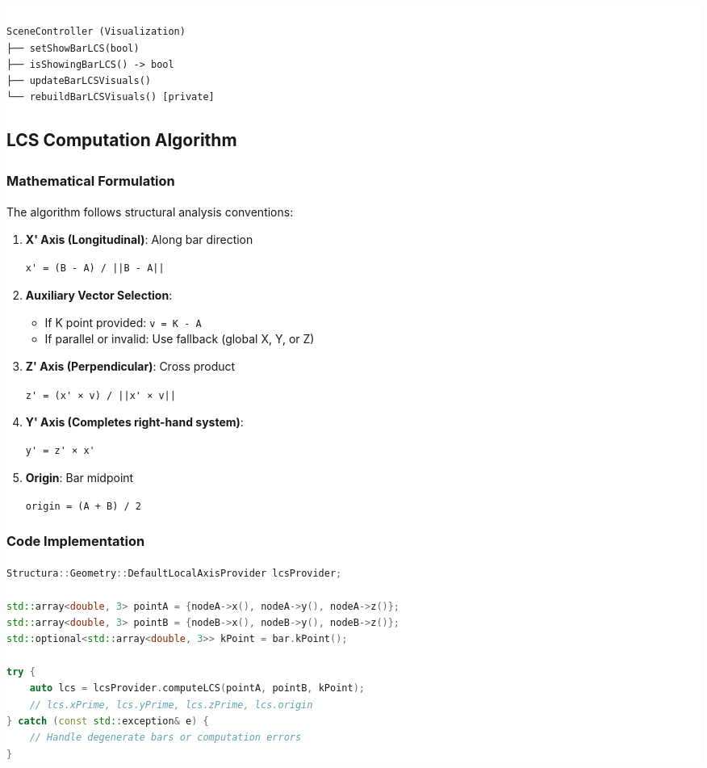 ```

SceneController (Visualization)
├── setShowBarLCS(bool)
├── isShowingBarLCS() -> bool
├── updateBarLCSVisuals()
└── rebuildBarLCSVisuals() [private]
```

## LCS Computation Algorithm

### Mathematical Formulation

The algorithm follows structural analysis conventions:

1. **X' Axis (Longitudinal)**: Along bar direction
   ```
   x' = (B - A) / ||B - A||
   ```

2. **Auxiliary Vector Selection**: 
   - If K point provided: `v = K - A`
   - If parallel or invalid: Use fallback (global X, Y, or Z)

3. **Z' Axis (Perpendicular)**: Cross product
   ```
   z' = (x' × v) / ||x' × v||
   ```

4. **Y' Axis (Completes right-hand system)**:
   ```
   y' = z' × x'
   ```

5. **Origin**: Bar midpoint
   ```
   origin = (A + B) / 2
   ```

### Code Implementation

```cpp
Structura::Geometry::DefaultLocalAxisProvider lcsProvider;

std::array<double, 3> pointA = {nodeA->x(), nodeA->y(), nodeA->z()};
std::array<double, 3> pointB = {nodeB->x(), nodeB->y(), nodeB->z()};
std::optional<std::array<double, 3>> kPoint = bar.kPoint();

try {
    auto lcs = lcsProvider.computeLCS(pointA, pointB, kPoint);
    // lcs.xPrime, lcs.yPrime, lcs.zPrime, lcs.origin
} catch (const std::exception& e) {
    // Handle degenerate bars or computation errors
}
```
